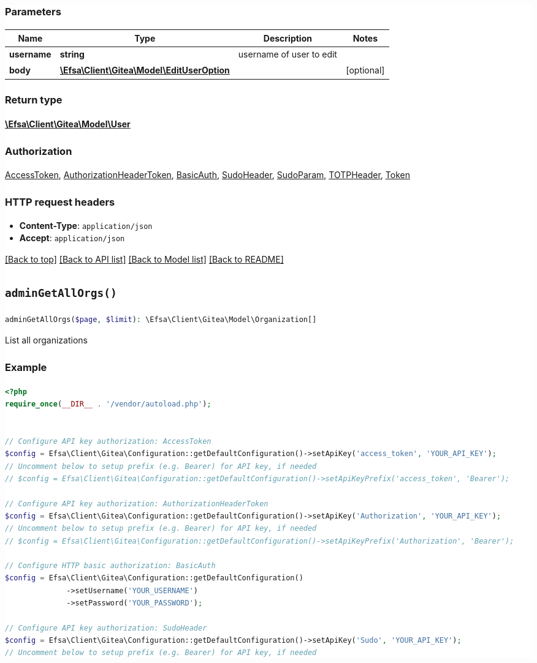 ### Parameters

Name | Type | Description  | Notes
------------- | ------------- | ------------- | -------------
 **username** | **string**| username of user to edit |
 **body** | [**\Efsa\Client\Gitea\Model\EditUserOption**](../Model/EditUserOption.md)|  | [optional]

### Return type

[**\Efsa\Client\Gitea\Model\User**](../Model/User.md)

### Authorization

[AccessToken](../../README.md#AccessToken), [AuthorizationHeaderToken](../../README.md#AuthorizationHeaderToken), [BasicAuth](../../README.md#BasicAuth), [SudoHeader](../../README.md#SudoHeader), [SudoParam](../../README.md#SudoParam), [TOTPHeader](../../README.md#TOTPHeader), [Token](../../README.md#Token)

### HTTP request headers

- **Content-Type**: `application/json`
- **Accept**: `application/json`

[[Back to top]](#) [[Back to API list]](../../README.md#endpoints)
[[Back to Model list]](../../README.md#models)
[[Back to README]](../../README.md)

## `adminGetAllOrgs()`

```php
adminGetAllOrgs($page, $limit): \Efsa\Client\Gitea\Model\Organization[]
```

List all organizations

### Example

```php
<?php
require_once(__DIR__ . '/vendor/autoload.php');


// Configure API key authorization: AccessToken
$config = Efsa\Client\Gitea\Configuration::getDefaultConfiguration()->setApiKey('access_token', 'YOUR_API_KEY');
// Uncomment below to setup prefix (e.g. Bearer) for API key, if needed
// $config = Efsa\Client\Gitea\Configuration::getDefaultConfiguration()->setApiKeyPrefix('access_token', 'Bearer');

// Configure API key authorization: AuthorizationHeaderToken
$config = Efsa\Client\Gitea\Configuration::getDefaultConfiguration()->setApiKey('Authorization', 'YOUR_API_KEY');
// Uncomment below to setup prefix (e.g. Bearer) for API key, if needed
// $config = Efsa\Client\Gitea\Configuration::getDefaultConfiguration()->setApiKeyPrefix('Authorization', 'Bearer');

// Configure HTTP basic authorization: BasicAuth
$config = Efsa\Client\Gitea\Configuration::getDefaultConfiguration()
              ->setUsername('YOUR_USERNAME')
              ->setPassword('YOUR_PASSWORD');

// Configure API key authorization: SudoHeader
$config = Efsa\Client\Gitea\Configuration::getDefaultConfiguration()->setApiKey('Sudo', 'YOUR_API_KEY');
// Uncomment below to setup prefix (e.g. Bearer) for API key, if needed
```